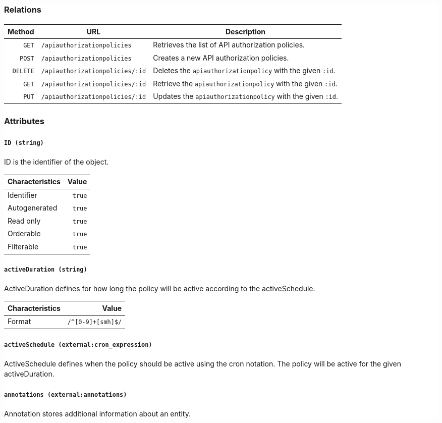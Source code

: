 ### Relations

| Method   | URL                             | Description                                                 |
| -:       | -                               | -                                                           |
| `GET`    | `/apiauthorizationpolicies`     | Retrieves the list of API authorization policies.           |
| `POST`   | `/apiauthorizationpolicies`     | Creates a new API authorization policies.                   |
| `DELETE` | `/apiauthorizationpolicies/:id` | Deletes the `apiauthorizationpolicy` with the given `:id`.  |
| `GET`    | `/apiauthorizationpolicies/:id` | Retrieve the `apiauthorizationpolicy` with the given `:id`. |
| `PUT`    | `/apiauthorizationpolicies/:id` | Updates the `apiauthorizationpolicy` with the given `:id`.  |

### Attributes

#### `ID (string)`

ID is the identifier of the object.

| Characteristics | Value  |
| -               | -:     |
| Identifier      | `true` |
| Autogenerated   | `true` |
| Read only       | `true` |
| Orderable       | `true` |
| Filterable      | `true` |

#### `activeDuration (string)`

ActiveDuration defines for how long the policy will be active according to the
activeSchedule.

| Characteristics | Value             |
| -               | -:                |
| Format          | `/^[0-9]+[smh]$/` |

#### `activeSchedule (external:cron_expression)`

ActiveSchedule defines when the policy should be active using the cron notation.
The policy will be active for the given activeDuration.

#### `annotations (external:annotations)`

Annotation stores additional information about an entity.
